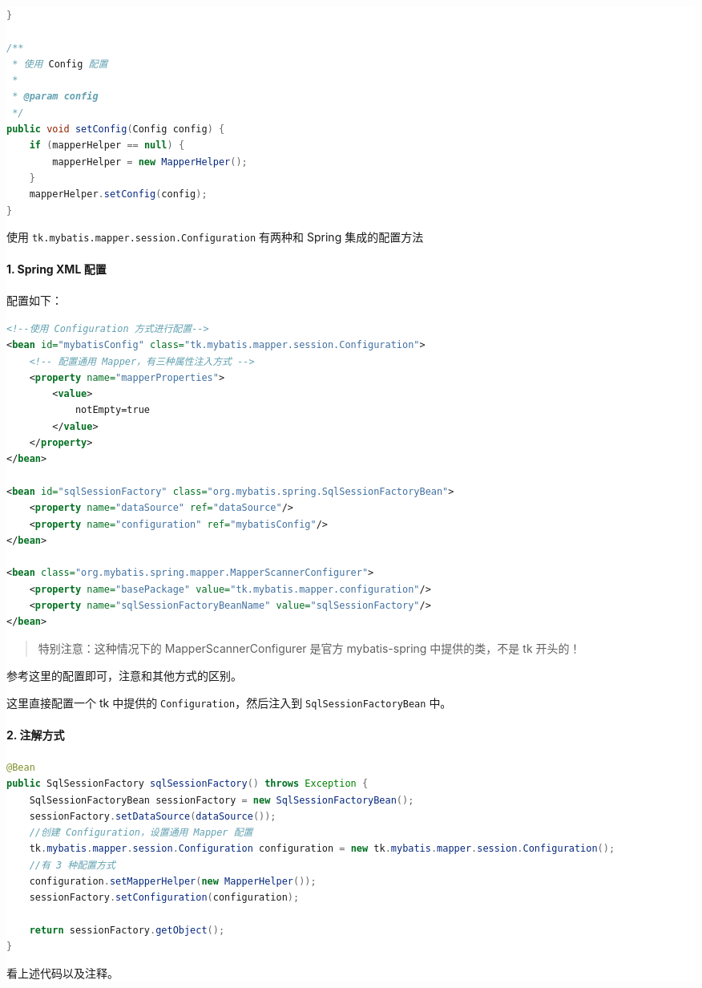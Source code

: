 ```java
}

/**
 * 使用 Config 配置
 *
 * @param config
 */
public void setConfig(Config config) {
    if (mapperHelper == null) {
        mapperHelper = new MapperHelper();
    }
    mapperHelper.setConfig(config);
}
```

使用 `tk.mybatis.mapper.session.Configuration` 有两种和 Spring 集成的配置方法

#### 1. Spring XML 配置

配置如下：

```xml
<!--使用 Configuration 方式进行配置-->
<bean id="mybatisConfig" class="tk.mybatis.mapper.session.Configuration">
    <!-- 配置通用 Mapper，有三种属性注入方式 -->
    <property name="mapperProperties">
        <value>
            notEmpty=true
        </value>
    </property>
</bean>

<bean id="sqlSessionFactory" class="org.mybatis.spring.SqlSessionFactoryBean">
    <property name="dataSource" ref="dataSource"/>
    <property name="configuration" ref="mybatisConfig"/>
</bean>

<bean class="org.mybatis.spring.mapper.MapperScannerConfigurer">
    <property name="basePackage" value="tk.mybatis.mapper.configuration"/>
    <property name="sqlSessionFactoryBeanName" value="sqlSessionFactory"/>
</bean>
``` 

>特别注意：这种情况下的 MapperScannerConfigurer 是官方 mybatis-spring 中提供的类，不是 tk 开头的！

参考这里的配置即可，注意和其他方式的区别。

这里直接配置一个 tk 中提供的 `Configuration`，然后注入到 `SqlSessionFactoryBean` 中。

#### 2. 注解方式

```java
@Bean
public SqlSessionFactory sqlSessionFactory() throws Exception {
    SqlSessionFactoryBean sessionFactory = new SqlSessionFactoryBean();
    sessionFactory.setDataSource(dataSource());
    //创建 Configuration，设置通用 Mapper 配置
    tk.mybatis.mapper.session.Configuration configuration = new tk.mybatis.mapper.session.Configuration();
    //有 3 种配置方式
    configuration.setMapperHelper(new MapperHelper());
    sessionFactory.setConfiguration(configuration);
    
    return sessionFactory.getObject();
}
```

看上述代码以及注释。